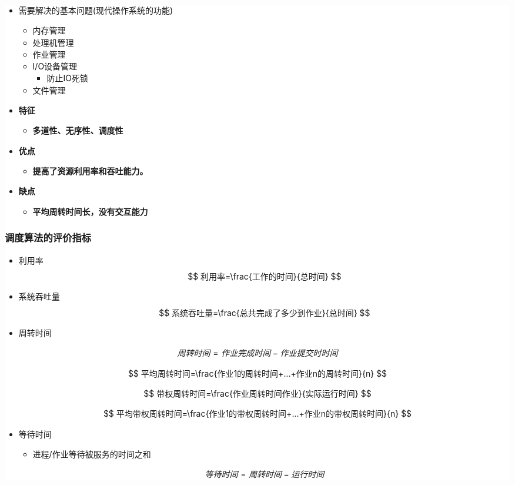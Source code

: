 - 需要解决的基本问题(现代操作系统的功能)

  - 内存管理
  - 处理机管理
  - 作业管理
  - I/O设备管理
    - 防止IO死锁
  - 文件管理

- **特征**

  - **多道性、无序性、调度性**

- **优点**

  - **提高了资源利用率和吞吐能力。**

- **缺点**

  - **平均周转时间长，没有交互能力**
### 调度算法的评价指标

- 利用率
  $$
  利用率=\frac{工作的时间}{总时间}
  $$
  
- 系统吞吐量
  $$
  系统吞吐量=\frac{总共完成了多少到作业}{总时间}
  $$
  
- 周转时间

$$
周转时间=作业完成时间−作业提交时时间
$$

$$
平均周转时间=\frac{作业1的周转时间+...+作业n的周转时间}{n}
$$

$$
带权周转时间=\frac{作业周转时间作业}{实际运行时间}
$$

$$
平均带权周转时间=\frac{作业1的带权周转时间+...+作业n的带权周转时间}{n}
$$

- 等待时间

  - 进程/作业等待被服务的时间之和

  $$
  等待时间=周转时间-运行时间
  $$

